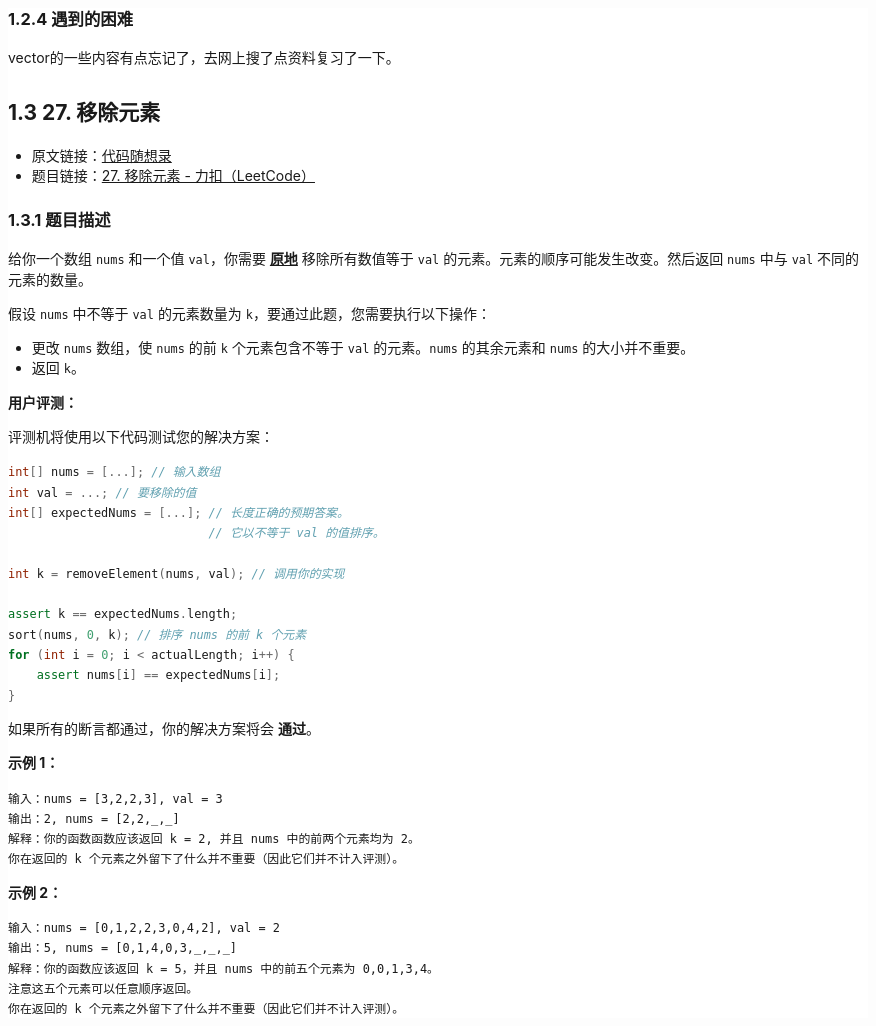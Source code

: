 ### 1.2.4 遇到的困难

vector的一些内容有点忘记了，去网上搜了点资料复习了一下。

## 1.3 27. 移除元素

- 原文链接：[代码随想录](https://programmercarl.com/0027.移除元素.html#_27-移除元素)
- 题目链接：[27. 移除元素 - 力扣（LeetCode）](https://leetcode.cn/problems/remove-element/description/)

### 1.3.1 题目描述

给你一个数组 `nums` 和一个值 `val`，你需要 **[原地](https://baike.baidu.com/item/原地算法)** 移除所有数值等于 `val` 的元素。元素的顺序可能发生改变。然后返回 `nums` 中与 `val` 不同的元素的数量。

假设 `nums` 中不等于 `val` 的元素数量为 `k`，要通过此题，您需要执行以下操作：

- 更改 `nums` 数组，使 `nums` 的前 `k` 个元素包含不等于 `val` 的元素。`nums` 的其余元素和 `nums` 的大小并不重要。
- 返回 `k`。

**用户评测：**

评测机将使用以下代码测试您的解决方案：

```cpp
int[] nums = [...]; // 输入数组
int val = ...; // 要移除的值
int[] expectedNums = [...]; // 长度正确的预期答案。
                            // 它以不等于 val 的值排序。

int k = removeElement(nums, val); // 调用你的实现

assert k == expectedNums.length;
sort(nums, 0, k); // 排序 nums 的前 k 个元素
for (int i = 0; i < actualLength; i++) {
    assert nums[i] == expectedNums[i];
}
```

如果所有的断言都通过，你的解决方案将会 **通过**。

**示例 1：**

```
输入：nums = [3,2,2,3], val = 3
输出：2, nums = [2,2,_,_]
解释：你的函数函数应该返回 k = 2, 并且 nums 中的前两个元素均为 2。
你在返回的 k 个元素之外留下了什么并不重要（因此它们并不计入评测）。
```

**示例 2：**

```
输入：nums = [0,1,2,2,3,0,4,2], val = 2
输出：5, nums = [0,1,4,0,3,_,_,_]
解释：你的函数应该返回 k = 5，并且 nums 中的前五个元素为 0,0,1,3,4。
注意这五个元素可以任意顺序返回。
你在返回的 k 个元素之外留下了什么并不重要（因此它们并不计入评测）。
```

